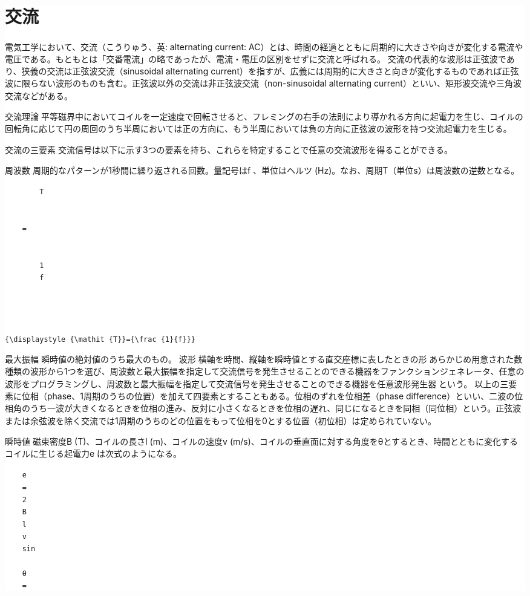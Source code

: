 # 交流

電気工学において、交流（こうりゅう、英: alternating current: AC）とは、時間の経過とともに周期的に大きさや向きが変化する電流や電圧である。もともとは「交番電流」の略であったが、電流・電圧の区別をせずに交流と呼ばれる。
交流の代表的な波形は正弦波であり、狭義の交流は正弦波交流（sinusoidal alternating current）を指すが、広義には周期的に大きさと向きが変化するものであれば正弦波に限らない波形のものも含む。正弦波以外の交流は非正弦波交流（non-sinusoidal alternating current）といい、矩形波交流や三角波交流などがある。

交流理論
平等磁界中においてコイルを一定速度で回転させると、フレミングの右手の法則により導かれる方向に起電力を生じ、コイルの回転角に応じて円の周回のうち半周においては正の方向に、もう半周においては負の方向に正弦波の波形を持つ交流起電力を生じる。

交流の三要素
交流信号は以下に示す3つの要素を持ち、これらを特定することで任意の交流波形を得ることができる。

周波数
周期的なパターンが1秒間に繰り返される回数。量記号はf 、単位はヘルツ (Hz)。なお、周期T（単位s）は周波数の逆数となる。

  
    
      
        
          
            T
          
        
        =
        
          
            1
            f
          
        
      
    
    {\displaystyle {\mathit {T}}={\frac {1}{f}}}
  

最大振幅
瞬時値の絶対値のうち最大のもの。
波形
横軸を時間、縦軸を瞬時値とする直交座標に表したときの形
あらかじめ用意された数種類の波形から1つを選び、周波数と最大振幅を指定して交流信号を発生させることのできる機器をファンクションジェネレータ、任意の波形をプログラミングし、周波数と最大振幅を指定して交流信号を発生させることのできる機器を任意波形発生器 という。
以上の三要素に位相（phase、1周期のうちの位置）を加えて四要素とすることもある。位相のずれを位相差（phase difference）といい、二波の位相角のうち一波が大きくなるときを位相の進み、反対に小さくなるときを位相の遅れ、同じになるときを同相（同位相）という。正弦波または余弦波を除く交流では1周期のうちのどの位置をもって位相を0とする位置（初位相）は定められていない。

瞬時値
磁束密度B (T)、コイルの長さl (m)、コイルの速度v (m/s)、コイルの垂直面に対する角度をθとするとき、時間とともに変化するコイルに生じる起電力e は次式のようになる。

  
    
      
        e
        =
        2
        B
        l
        v
        sin
        ⁡
        θ
        =
        